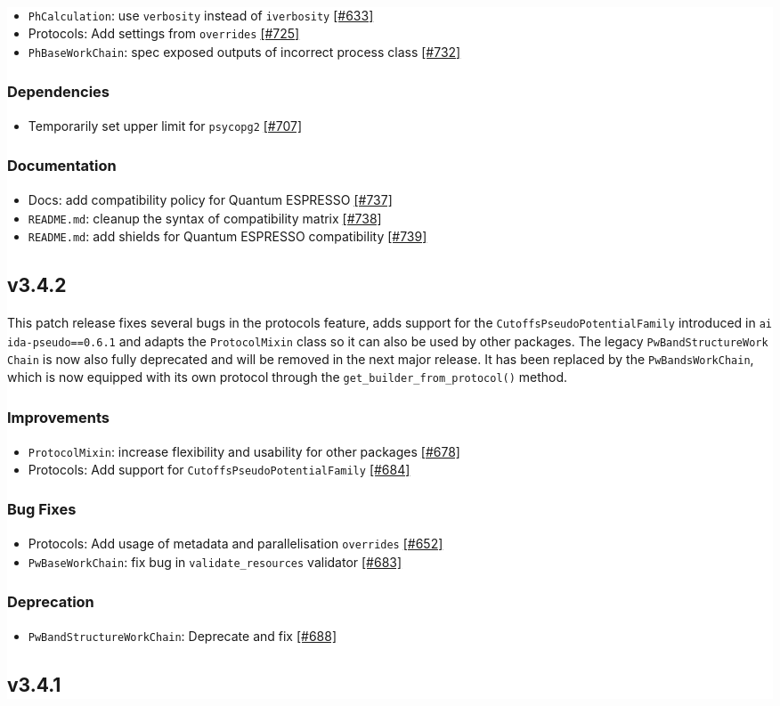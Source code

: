 - `PhCalculation`: use `verbosity` instead of `iverbosity` [[#633]](https://github.com/aiidateam/aiida-quantumespresso/pull/633)
- Protocols: Add settings from `overrides` [[#725]](https://github.com/aiidateam/aiida-quantumespresso/pull/725)
- `PhBaseWorkChain`: spec exposed outputs of incorrect process class [[#732]](https://github.com/aiidateam/aiida-quantumespresso/pull/732)

### Dependencies

- Temporarily set upper limit for `psycopg2` [[#707]](https://github.com/aiidateam/aiida-quantumespresso/pull/707)

### Documentation

- Docs: add compatibility policy for Quantum ESPRESSO [[#737]](https://github.com/aiidateam/aiida-quantumespresso/pull/737)
- `README.md`: cleanup the syntax of compatibility matrix [[#738]](https://github.com/aiidateam/aiida-quantumespresso/pull/738)
- `README.md`: add shields for Quantum ESPRESSO compatibility [[#739]](https://github.com/aiidateam/aiida-quantumespresso/pull/739)


## v3.4.2

This patch release fixes several bugs in the protocols feature, adds support for the `CutoffsPseudoPotentialFamily` introduced in `aiida-pseudo==0.6.1` and adapts the `ProtocolMixin` class so it can also be used by other packages.
The legacy `PwBandStructureWorkChain` is now also fully deprecated and will be removed in the next major release.
It has been replaced by the `PwBandsWorkChain`, which is now equipped with its own protocol through the `get_builder_from_protocol()` method.

### Improvements
- `ProtocolMixin`: increase flexibility and usability for other packages [[#678]](https://github.com/aiidateam/aiida-quantumespresso/pull/678)
- Protocols: Add support for `CutoffsPseudoPotentialFamily` [[#684]](https://github.com/aiidateam/aiida-quantumespresso/pull/684)

### Bug Fixes
- Protocols: Add usage of metadata and parallelisation `overrides` [[#652]](https://github.com/aiidateam/aiida-quantumespresso/pull/652)
- `PwBaseWorkChain`: fix bug in `validate_resources` validator [[#683]](https://github.com/aiidateam/aiida-quantumespresso/pull/683)

### Deprecation
- `PwBandStructureWorkChain`: Deprecate and fix [[#688]](https://github.com/aiidateam/aiida-quantumespresso/pull/688)


## v3.4.1
